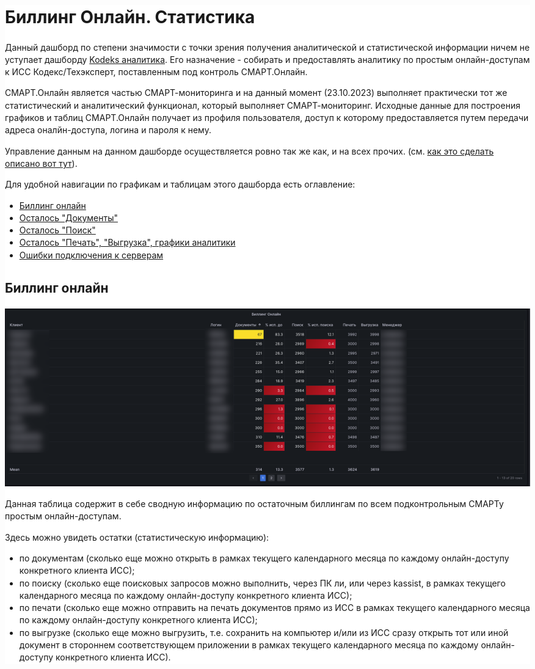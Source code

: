 # Биллинг Онлайн. Статистика

Данный дашборд по степени значимости с точки зрения получения аналитической и статистической информации ничем не уступает 
дашборду [Kodeks аналитика](082-kodeks-analytics.md#kodeks-аналитика).
Его назначение - собирать и предоставлять аналитику по простым онлайн-доступам к ИСС Кодекс/Техэксперт, поставленным под 
контроль СМАРТ.Онлайн.

СМАРТ.Онлайн является частью СМАРТ-мониторинга и на данный момент (23.10.2023) выполняет практически тот же статистический 
и аналитический функционал, который выполняет СМАРТ-мониторинг.
Исходные данные для построения графиков и таблиц СМАРТ.Онлайн получает из профиля пользователя, доступ к которому 
предоставляется путем передачи адреса оналйн-доступа, логина и пароля к нему.

Управление данным на данном дашборде осуществляется ровно так же как, и на всех прочих. (см. [как это сделать описано вот тут](060-grafana-visualization.md)).

Для удобной навигации по графикам и таблицам этого дашборда есть оглавление:
- [Биллинг онлайн](083-billing-online-statistics.md#биллинг-онлайн)
- [Осталось "Документы"](083-billing-online-statistics.md#осталось-документы)
- [Осталось "Поиск"](083-billing-online-statistics.md#осталось-поиск)
- [Осталось "Печать", "Выгрузка", графики аналитики](083-billing-online-statistics.md#осталось-печать-выгрузка-графики-аналитики)
- [Ошибки подключения к серверам](083-billing-online-statistics.md#ошибки-подключения-к-серверам)

## Биллинг онлайн

![Биллинг онлайн](img/billing-online-statistics/billing-online-chart.png "Биллинг онлайн")

Данная таблица содержит в себе сводную информацию по остаточным биллингам по всем подконтрольным СМАРТу простым 
онлайн-доступам.

Здесь можно увидеть остатки (статистическую информацию):
- по документам (сколько еще можно открыть в рамках текущего календарного месяца по каждому онлайн-доступу конкретного 
клиента ИСС);
- по поиску (сколько еще поисковых запросов можно выполнить, через ПК ли, или через kassist, в рамках текущего календарного 
месяца по каждому онлайн-доступу конкретного клиента ИСС);
- по печати (сколько еще можно отправить на печать документов прямо из ИСС в рамках текущего календарного месяца по каждому 
онлайн-доступу конкретного клиента ИСС);
- по выгрузке (сколько еще можно выгрузить, т.е. сохранить на компьютер и/или из ИСС сразу открыть тот или иной документ 
в стороннем соответствующем приложении в рамках текущего календарного месяца по каждому онлайн-доступу конкретного клиента ИСС).
